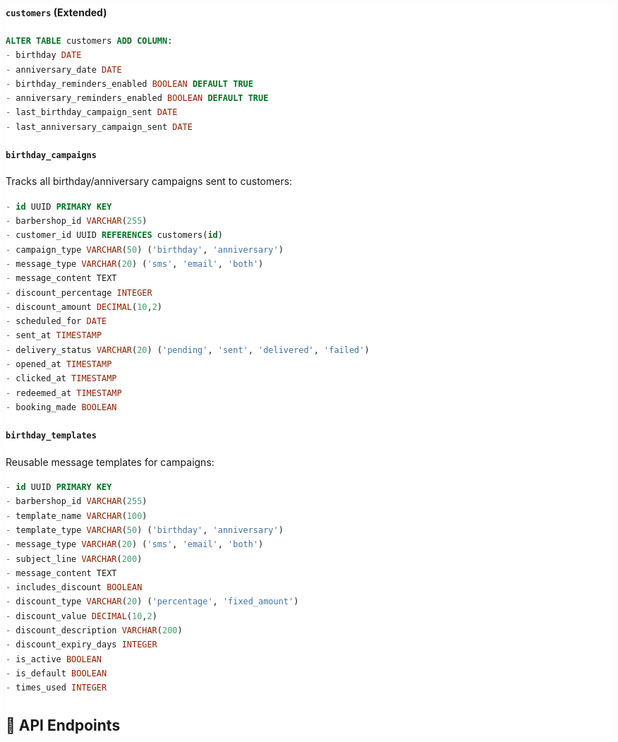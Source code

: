 #### `customers` (Extended)
```sql
ALTER TABLE customers ADD COLUMN:
- birthday DATE
- anniversary_date DATE  
- birthday_reminders_enabled BOOLEAN DEFAULT TRUE
- anniversary_reminders_enabled BOOLEAN DEFAULT TRUE
- last_birthday_campaign_sent DATE
- last_anniversary_campaign_sent DATE
```

#### `birthday_campaigns`
Tracks all birthday/anniversary campaigns sent to customers:
```sql
- id UUID PRIMARY KEY
- barbershop_id VARCHAR(255)
- customer_id UUID REFERENCES customers(id)
- campaign_type VARCHAR(50) ('birthday', 'anniversary')
- message_type VARCHAR(20) ('sms', 'email', 'both')
- message_content TEXT
- discount_percentage INTEGER
- discount_amount DECIMAL(10,2)
- scheduled_for DATE
- sent_at TIMESTAMP
- delivery_status VARCHAR(20) ('pending', 'sent', 'delivered', 'failed')
- opened_at TIMESTAMP
- clicked_at TIMESTAMP  
- redeemed_at TIMESTAMP
- booking_made BOOLEAN
```

#### `birthday_templates`
Reusable message templates for campaigns:
```sql
- id UUID PRIMARY KEY
- barbershop_id VARCHAR(255)
- template_name VARCHAR(100)
- template_type VARCHAR(50) ('birthday', 'anniversary')
- message_type VARCHAR(20) ('sms', 'email', 'both')
- subject_line VARCHAR(200)
- message_content TEXT
- includes_discount BOOLEAN
- discount_type VARCHAR(20) ('percentage', 'fixed_amount')
- discount_value DECIMAL(10,2)
- discount_description VARCHAR(200)
- discount_expiry_days INTEGER
- is_active BOOLEAN
- is_default BOOLEAN
- times_used INTEGER
```

## 🔗 API Endpoints

